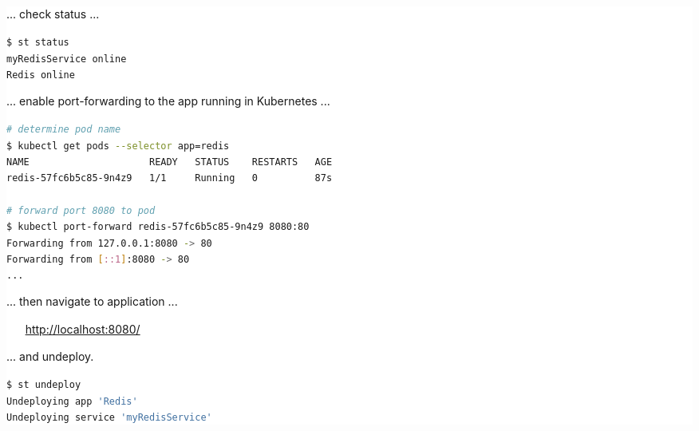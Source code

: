 ... check status ...

```sh
$ st status
myRedisService online
Redis online
```

... enable port-forwarding to the app running in Kubernetes ...

```sh
# determine pod name
$ kubectl get pods --selector app=redis
NAME                     READY   STATUS    RESTARTS   AGE
redis-57fc6b5c85-9n4z9   1/1     Running   0          87s

# forward port 8080 to pod
$ kubectl port-forward redis-57fc6b5c85-9n4z9 8080:80
Forwarding from 127.0.0.1:8080 -> 80
Forwarding from [::1]:8080 -> 80
...
```

... then navigate to application ...

&nbsp;&nbsp;&nbsp;&nbsp;&nbsp;&nbsp;<http://localhost:8080/>

... and undeploy.

```sh
$ st undeploy
Undeploying app 'Redis'
Undeploying service 'myRedisService'
```
